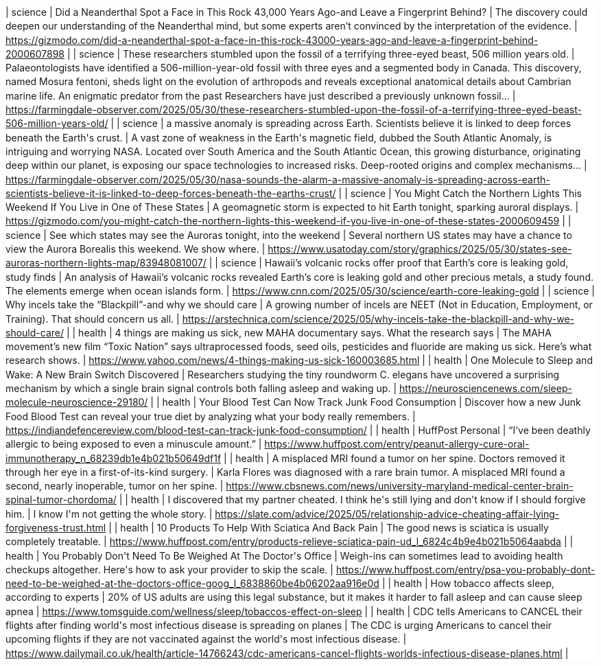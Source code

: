 | science | Did a Neanderthal Spot a Face in This Rock 43,000 Years Ago-and Leave a Fingerprint Behind? | The discovery could deepen our understanding of the Neanderthal mind, but some experts aren’t convinced by the interpretation of the evidence. | https://gizmodo.com/did-a-neanderthal-spot-a-face-in-this-rock-43000-years-ago-and-leave-a-fingerprint-behind-2000607898 |
| science | These researchers stumbled upon the fossil of a terrifying three-eyed beast, 506 million years old. | Palaeontologists have identified a 506-million-year-old fossil with three eyes and a segmented body in Canada. This discovery, named Mosura fentoni, sheds light on the evolution of arthropods and reveals exceptional anatomical details about Cambrian marine life. An enigmatic predator from the past Researchers have just described a previously unknown fossil… | https://farmingdale-observer.com/2025/05/30/these-researchers-stumbled-upon-the-fossil-of-a-terrifying-three-eyed-beast-506-million-years-old/ |
| science | a massive anomaly is spreading across Earth. Scientists believe it is linked to deep forces beneath the Earth's crust. | A vast zone of weakness in the Earth's magnetic field, dubbed the South Atlantic Anomaly, is intriguing and worrying NASA. Located over South America and the South Atlantic Ocean, this growing disturbance, originating deep within our planet, is exposing our space technologies to increased risks. Deep-rooted origins and complex mechanisms… | https://farmingdale-observer.com/2025/05/30/nasa-sounds-the-alarm-a-massive-anomaly-is-spreading-across-earth-scientists-believe-it-is-linked-to-deep-forces-beneath-the-earths-crust/ |
| science | You Might Catch the Northern Lights This Weekend If You Live in One of These States | A geomagnetic storm is expected to hit Earth tonight, sparking auroral displays. | https://gizmodo.com/you-might-catch-the-northern-lights-this-weekend-if-you-live-in-one-of-these-states-2000609459 |
| science | See which states may see the Auroras tonight, into the weekend | Several northern US states may have a chance to view the Aurora Borealis this weekend. We show where. | https://www.usatoday.com/story/graphics/2025/05/30/states-see-auroras-northern-lights-map/83948081007/ |
| science | Hawaii’s volcanic rocks offer proof that Earth’s core is leaking gold, study finds | An analysis of Hawaii’s volcanic rocks revealed Earth’s core is leaking gold and other precious metals, a study found. The elements emerge when ocean islands form. | https://www.cnn.com/2025/05/30/science/earth-core-leaking-gold |
| science | Why incels take the “Blackpill”-and why we should care | A growing number of incels are NEET (Not in Education, Employment, or Training). That should concern us all. | https://arstechnica.com/science/2025/05/why-incels-take-the-blackpill-and-why-we-should-care/ |
| health | 4 things are making us sick, new MAHA documentary says. What the research says | The MAHA movement’s new film “Toxic Nation” says ultraprocessed foods, seed oils, pesticides and fluoride are making us sick. Here’s what research shows. | https://www.yahoo.com/news/4-things-making-us-sick-160003685.html |
| health | One Molecule to Sleep and Wake: A New Brain Switch Discovered | Researchers studying the tiny roundworm C. elegans have uncovered a surprising mechanism by which a single brain signal controls both falling asleep and waking up. | https://neurosciencenews.com/sleep-molecule-neuroscience-29180/ |
| health | Your Blood Test Can Now Track Junk Food Consumption | Discover how a new Junk Food Blood Test can reveal your true diet by analyzing what your body really remembers. | https://indiandefencereview.com/blood-test-can-track-junk-food-consumption/ |
| health | HuffPost Personal | “I’ve been deathly allergic to being exposed to even a minuscule amount.” | https://www.huffpost.com/entry/peanut-allergy-cure-oral-immunotherapy_n_68239db1e4b021b50649df1f |
| health | A misplaced MRI found a tumor on her spine. Doctors removed it through her eye in a first-of-its-kind surgery. | Karla Flores was diagnosed with a rare brain tumor. A misplaced MRI found a second, nearly inoperable, tumor on her spine. | https://www.cbsnews.com/news/university-maryland-medical-center-brain-spinal-tumor-chordoma/ |
| health | I discovered that my partner cheated. I think he's still lying and don't know if I should forgive him. | I know I'm not getting the whole story. | https://slate.com/advice/2025/05/relationship-advice-cheating-affair-lying-forgiveness-trust.html |
| health | 10 Products To Help With Sciatica And Back Pain | The good news is sciatica is usually completely treatable. | https://www.huffpost.com/entry/products-relieve-sciatica-pain-ud_l_6824c4b9e4b021b5064aabda |
| health | You Probably Don't Need To Be Weighed At The Doctor's Office | Weigh-ins can sometimes lead to avoiding health checkups altogether. Here's how to ask your provider to skip the scale. | https://www.huffpost.com/entry/psa-you-probably-dont-need-to-be-weighed-at-the-doctors-office-goog_l_6838860be4b06202aa916e0d |
| health | How tobacco affects sleep, according to experts | 20% of US adults are using this legal substance, but it makes it harder to fall asleep and can cause sleep apnea | https://www.tomsguide.com/wellness/sleep/tobaccos-effect-on-sleep |
| health | CDC tells Americans to CANCEL their flights after finding world's most infectious disease is spreading on planes | The CDC is urging Americans to cancel their upcoming flights if they are not vaccinated against the world's most infectious disease. | https://www.dailymail.co.uk/health/article-14766243/cdc-americans-cancel-flights-worlds-infectious-disease-planes.html |